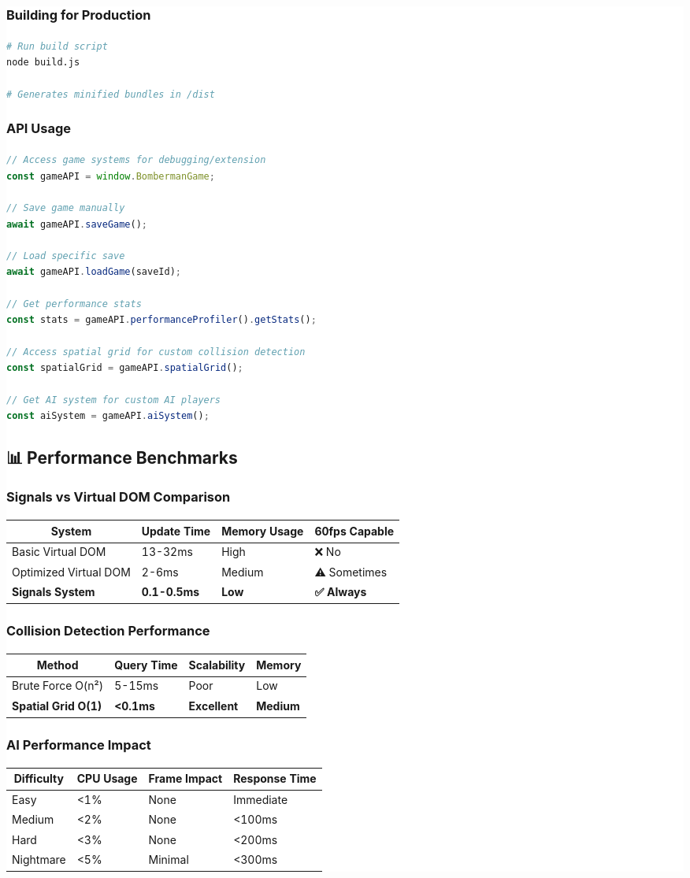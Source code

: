 ### Building for Production
```bash
# Run build script
node build.js

# Generates minified bundles in /dist
```

### API Usage
```javascript
// Access game systems for debugging/extension
const gameAPI = window.BombermanGame;

// Save game manually
await gameAPI.saveGame();

// Load specific save
await gameAPI.loadGame(saveId);

// Get performance stats
const stats = gameAPI.performanceProfiler().getStats();

// Access spatial grid for custom collision detection
const spatialGrid = gameAPI.spatialGrid();

// Get AI system for custom AI players
const aiSystem = gameAPI.aiSystem();
```

## 📊 Performance Benchmarks

### Signals vs Virtual DOM Comparison
| System | Update Time | Memory Usage | 60fps Capable |
|--------|-------------|--------------|---------------|
| Basic Virtual DOM | 13-32ms | High | ❌ No |
| Optimized Virtual DOM | 2-6ms | Medium | ⚠️ Sometimes |
| **Signals System** | **0.1-0.5ms** | **Low** | **✅ Always** |

### Collision Detection Performance
| Method | Query Time | Scalability | Memory |
|--------|------------|-------------|---------|
| Brute Force O(n²) | 5-15ms | Poor | Low |
| **Spatial Grid O(1)** | **<0.1ms** | **Excellent** | **Medium** |

### AI Performance Impact
| Difficulty | CPU Usage | Frame Impact | Response Time |
|------------|-----------|--------------|---------------|
| Easy | <1% | None | Immediate |
| Medium | <2% | None | <100ms |
| Hard | <3% | None | <200ms |
| Nightmare | <5% | Minimal | <300ms |
